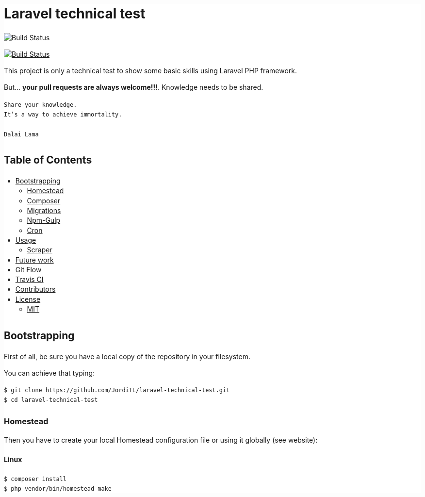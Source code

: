 # Laravel technical test
[![Build Status](https://travis-ci.org/JordiTL/laravel-technical-test.svg)](https://travis-ci.org/JordiTL/laravel-technical-test)

[![Build Status](https://jorditl.github.io/laravel-technical-test/bblogo.png)](https://jorditl.github.io/laravel-technical-test/bblogo.png)

This project is only a technical test to show some basic skills using Laravel PHP framework.

But... **your pull requests are always welcome!!!**. Knowledge needs to be shared.

```
Share your knowledge.
It’s a way to achieve immortality.

Dalai Lama
```


## Table of Contents

- <a href="#bootstrapping">Bootstrapping</a>
    - <a href="#homestead">Homestead</a>
    - <a href="#composer">Composer</a>
    - <a href="#migrations">Migrations</a>
    - <a href="#npm-gulp">Npm-Gulp</a>
    - <a href="#cron">Cron</a>
- <a href="#usage">Usage</a>
	- <a href="#scraper">Scraper</a>
- <a href="#future-work">Future work</a>
- <a href="#git-flow">Git Flow</a>
- <a href="#travis-ci">Travis CI</a>
- <a href="#contributors">Contributors</a>
- <a href="#license">License</a>
	- <a href="#mit">MIT</a>


## Bootstrapping
First of all, be sure you have a local copy of the repository in your filesystem.

You can achieve that typing:

```Shell
$ git clone https://github.com/JordiTL/laravel-technical-test.git
$ cd laravel-technical-test
```

### Homestead

Then you have to create your local Homestead configuration file or using it globally (see website):

#### Linux
```Shell
$ composer install
$ php vendor/bin/homestead make
```
